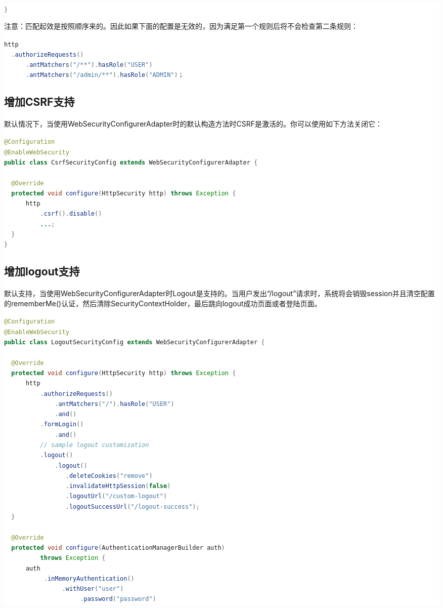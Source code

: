 ```java
}
```

注意：匹配起效是按照顺序来的。因此如果下面的配置是无效的，因为满足第一个规则后将不会检查第二条规则：

```Java
http
  .authorizeRequests()
	  .antMatchers("/**").hasRole("USER")
	  .antMatchers("/admin/**").hasRole("ADMIN")；
```

## 增加CSRF支持

默认情况下，当使用WebSecurityConfigurerAdapter时的默认构造方法时CSRF是激活的。你可以使用如下方法关闭它：

```Java
@Configuration
@EnableWebSecurity
public class CsrfSecurityConfig extends WebSecurityConfigurerAdapter {

  @Override
  protected void configure(HttpSecurity http) throws Exception {
	  http
		  .csrf().disable()
		  ...;
  }
}
```



## 增加logout支持

默认支持，当使用WebSecurityConfigurerAdapter时Logout是支持的。当用户发出“/logout”请求时，系统将会销毁session并且清空配置的rememberMe()认证，然后清除SecurityContextHolder，最后跳向logout成功页面或者登陆页面。

```Java
@Configuration
@EnableWebSecurity
public class LogoutSecurityConfig extends WebSecurityConfigurerAdapter {

  @Override
  protected void configure(HttpSecurity http) throws Exception {
	  http
		  .authorizeRequests()
			  .antMatchers("/").hasRole("USER")
			  .and()
		  .formLogin()
			  .and()
		  // sample logout customization
		  .logout()
			  .logout()
				 .deleteCookies("remove")
				 .invalidateHttpSession(false)
				 .logoutUrl("/custom-logout")
				 .logoutSuccessUrl("/logout-success");
  }

  @Override
  protected void configure(AuthenticationManagerBuilder auth)
		  throws Exception {
	  auth
		   .inMemoryAuthentication()
				.withUser("user")
					 .password("password")
```